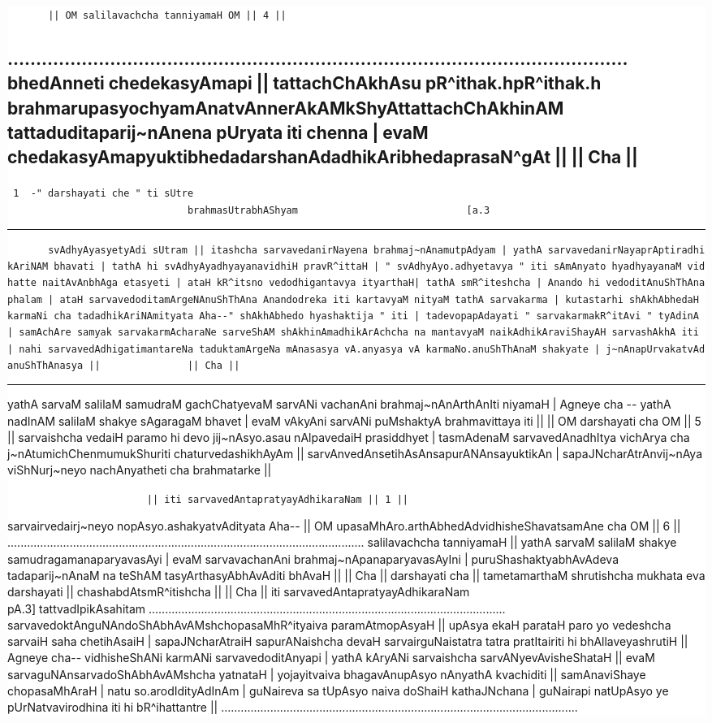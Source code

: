            || OM salilavachcha tanniyamaH OM || 4 ||
.............................................................................................................
          bhedAnneti chedekasyAmapi || tattachChAkhAsu pR^ithak.hpR^ithak.h brahmarupasyochyamAnatvAnnerAkAMkShyAttattachChAkhinAM tattaduditaparij~nAnena pUryata iti chenna | evaM chedakasyAmapyuktibhedadarshanAdadhikAribhedaprasaN^gAt ||                            || Cha ||
--------------------------------------------------------------------------------------
     1  -" darshayati che " ti sUtre
                                   brahmasUtrabhAShyam                             [a.3
--------------------------------------------------------------------------------------
           svAdhyAyasyetyAdi sUtram || itashcha sarvavedanirNayena brahmaj~nAnamutpAdyam | yathA sarvavedanirNayaprAptiradhikAriNAM bhavati | tathA hi svAdhyAyadhyayanavidhiH pravR^ittaH | " svAdhyAyo.adhyetavya " iti sAmAnyato hyadhyayanaM vidhatte naitAvAnbhAga etasyeti | ataH kR^itsno vedodhigantavya ityarthaH| tathA smR^iteshcha | Anando hi vedoditAnuShThAnaphalam | ataH sarvavedoditamArgeNAnuShThAna Anandodreka iti kartavyaM nityaM tathA sarvakarma | kutastarhi shAkhAbhedaH karmaNi cha tadadhikAriNAmityata Aha--" shAkhAbhedo hyashaktija " iti | tadevopapAdayati " sarvakarmakR^itAvi " tyAdinA | samAchAre samyak sarvakarmAcharaNe sarveShAM shAkhinAmadhikArAchcha na mantavyaM naikAdhikAraviShayAH sarvashAkhA iti | nahi sarvavedAdhigatimantareNa taduktamArgeNa mAnasasya vA.anyasya vA karmaNo.anuShThAnaM shakyate | j~nAnapUrvakatvAdanuShThAnasya ||               || Cha ||
--------------------------------------------------------------------------------------
yathA sarvaM salilaM samudraM gachChatyevaM sarvANi vachanAni brahmaj~nAnArthAnIti niyamaH |
Agneye cha --
yathA nadInAM salilaM shakye sAgaragaM bhavet |
evaM vAkyAni sarvANi puMshaktyA brahmavittaya iti ||
              || OM darshayati cha OM || 5 ||
sarvaishcha vedaiH paramo hi devo jij~nAsyo.asau nAlpavedaiH prasiddhyet |
tasmAdenaM sarvavedAnadhItya vichArya cha j~nAtumichChenmumukShuriti chaturvedashikhAyAm ||
sarvAnvedAnsetihAsAnsapurANAnsayuktikAn |
sapaJNcharAtrAnvij~nAya viShNurj~neyo nachAnyatheti cha brahmatarke ||

                            || iti sarvavedAntapratyayAdhikaraNam || 1 ||

sarvairvedairj~neyo nopAsyo.ashakyatvAdityata Aha--
     || OM upasaMhAro.arthAbhedAdvidhisheShavatsamAne cha OM || 6 ||
.............................................................................................................
       salilavachcha tanniyamaH || yathA sarvaM salilaM shakye samudragamanaparyavasAyi | evaM sarvavachanAni
brahmaj~nApanaparyavasAyIni | puruShashaktyabhAvAdeva tadaparij~nAnaM na teShAM tasyArthasyAbhAvAditi 
bhAvaH ||                         || Cha ||
darshayati cha || tametamarthaM shrutishcha mukhata eva darshayati || chashabdAtsmR^itishcha ||         || Cha ||
                                iti sarvavedAntapratyayAdhikaraNam  
    pA.3]                                tattvadIpikAsahitam
.............................................................................................................
sarvavedoktAnguNAndoShAbhAvAMshchopasaMhR^ityaiva paramAtmopAsyaH ||
upAsya ekaH parataH paro yo vedeshcha sarvaiH saha chetihAsaiH |
sapaJNcharAtraiH sapurANaishcha devaH sarvairguNaistatra tatra pratItairiti hi bhAllaveyashrutiH ||
Agneye cha--
vidhisheShANi karmANi sarvavedoditAnyapi |
yathA kAryANi sarvaishcha sarvANyevAvisheShataH ||
evaM sarvaguNAnsarvadoShAbhAvAMshcha yatnataH |
yojayitvaiva bhagavAnupAsyo nAnyathA kvachiditi ||
samAnaviShaye chopasaMhAraH |
natu so.arodIdityAdInAm |
guNaireva sa tUpAsyo naiva doShaiH kathaJNchana |
guNairapi natUpAsyo ye pUrNatvavirodhina iti hi bR^ihattantre ||
.............................................................................................................